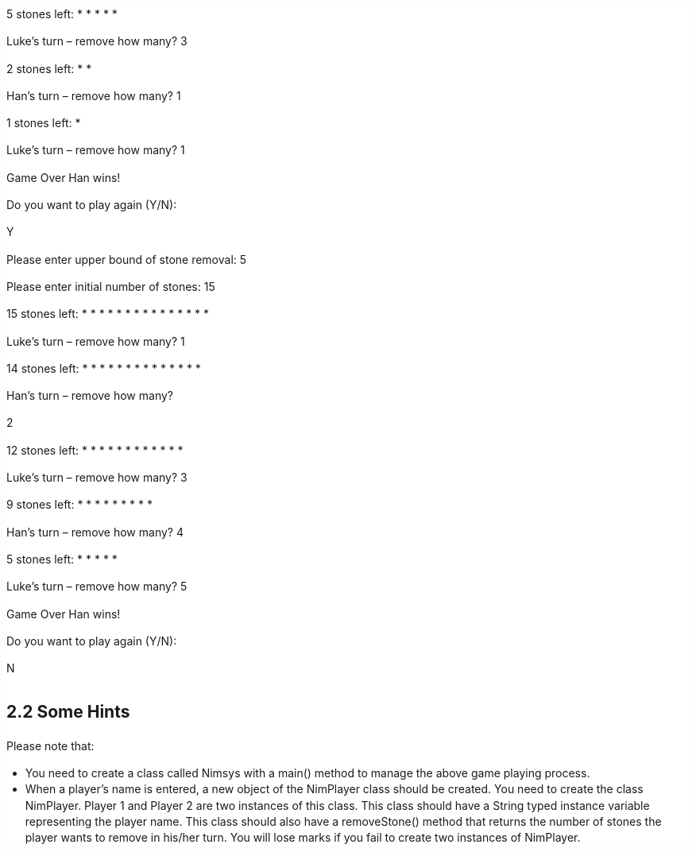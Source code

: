 5 stones left: * * * * *

Luke’s turn – remove how many? 3

2 stones left: * *

Han’s turn – remove how many? 1

1 stones left: *

Luke’s turn – remove how many? 1

Game Over Han wins!

Do you want to play again (Y/N):

Y

Please enter upper bound of stone removal: 5

Please enter initial number of stones: 15

15 stones left: * * * * * * * * * * * * * * *

Luke’s turn – remove how many? 1

14 stones left: * * * * * * * * * * * * * *

Han’s turn – remove how many?

2

12 stones left: * * * * * * * * * * * *

Luke’s turn – remove how many? 3

9 stones left: * * * * * * * * *

Han’s turn – remove how many? 4

5 stones left: * * * * *

Luke’s turn – remove how many? 5

Game Over Han wins!

Do you want to play again (Y/N):

N

<h2>2.2       Some Hints</h2>

Please note that:

<ul>

 <li>You need to create a class called Nimsys with a main() method to manage the above game playing process.</li>

 <li>When a player’s name is entered, a new object of the NimPlayer class should be created. You need to create the class NimPlayer. Player 1 and Player 2 are two instances of this class. This class should have a String typed instance variable representing the player name. This class should also have a removeStone() method that returns the number of stones the player wants to remove in his/her turn. You will lose marks if you fail to create two instances of NimPlayer.</li>
